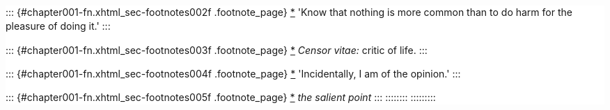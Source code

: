 ::: {#chapter001-fn.xhtml_sec-footnotes002f .footnote_page}
[\*](#chapter001.xhtml_aph0000121) 'Know that nothing is more common than to do harm for the pleasure of doing it.'
:::

::: {#chapter001-fn.xhtml_sec-footnotes003f .footnote_page}
[\*](#chapter001.xhtml_aph0000203) *Censor vitae:* critic of life.
:::

::: {#chapter001-fn.xhtml_sec-footnotes004f .footnote_page}
[\*](#chapter001.xhtml_aph0000345) 'Incidentally, I am of the opinion.'
:::

::: {#chapter001-fn.xhtml_sec-footnotes005f .footnote_page}
[\*](#chapter001.xhtml_aph0000350o) *the salient point*
:::
::::::::
:::::::::
